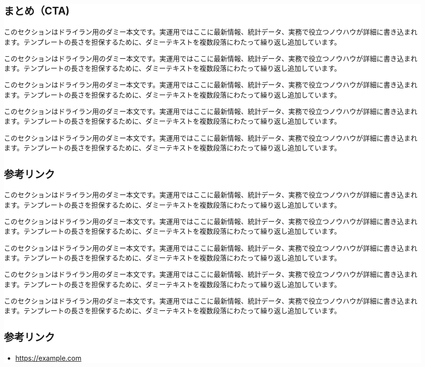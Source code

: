 ## まとめ（CTA)
このセクションはドライラン用のダミー本文です。実運用ではここに最新情報、統計データ、実務で役立つノウハウが詳細に書き込まれます。テンプレートの長さを担保するために、ダミーテキストを複数段落にわたって繰り返し追加しています。

このセクションはドライラン用のダミー本文です。実運用ではここに最新情報、統計データ、実務で役立つノウハウが詳細に書き込まれます。テンプレートの長さを担保するために、ダミーテキストを複数段落にわたって繰り返し追加しています。

このセクションはドライラン用のダミー本文です。実運用ではここに最新情報、統計データ、実務で役立つノウハウが詳細に書き込まれます。テンプレートの長さを担保するために、ダミーテキストを複数段落にわたって繰り返し追加しています。

このセクションはドライラン用のダミー本文です。実運用ではここに最新情報、統計データ、実務で役立つノウハウが詳細に書き込まれます。テンプレートの長さを担保するために、ダミーテキストを複数段落にわたって繰り返し追加しています。

このセクションはドライラン用のダミー本文です。実運用ではここに最新情報、統計データ、実務で役立つノウハウが詳細に書き込まれます。テンプレートの長さを担保するために、ダミーテキストを複数段落にわたって繰り返し追加しています。

## 参考リンク
このセクションはドライラン用のダミー本文です。実運用ではここに最新情報、統計データ、実務で役立つノウハウが詳細に書き込まれます。テンプレートの長さを担保するために、ダミーテキストを複数段落にわたって繰り返し追加しています。

このセクションはドライラン用のダミー本文です。実運用ではここに最新情報、統計データ、実務で役立つノウハウが詳細に書き込まれます。テンプレートの長さを担保するために、ダミーテキストを複数段落にわたって繰り返し追加しています。

このセクションはドライラン用のダミー本文です。実運用ではここに最新情報、統計データ、実務で役立つノウハウが詳細に書き込まれます。テンプレートの長さを担保するために、ダミーテキストを複数段落にわたって繰り返し追加しています。

このセクションはドライラン用のダミー本文です。実運用ではここに最新情報、統計データ、実務で役立つノウハウが詳細に書き込まれます。テンプレートの長さを担保するために、ダミーテキストを複数段落にわたって繰り返し追加しています。

このセクションはドライラン用のダミー本文です。実運用ではここに最新情報、統計データ、実務で役立つノウハウが詳細に書き込まれます。テンプレートの長さを担保するために、ダミーテキストを複数段落にわたって繰り返し追加しています。

## 参考リンク
- https://example.com

